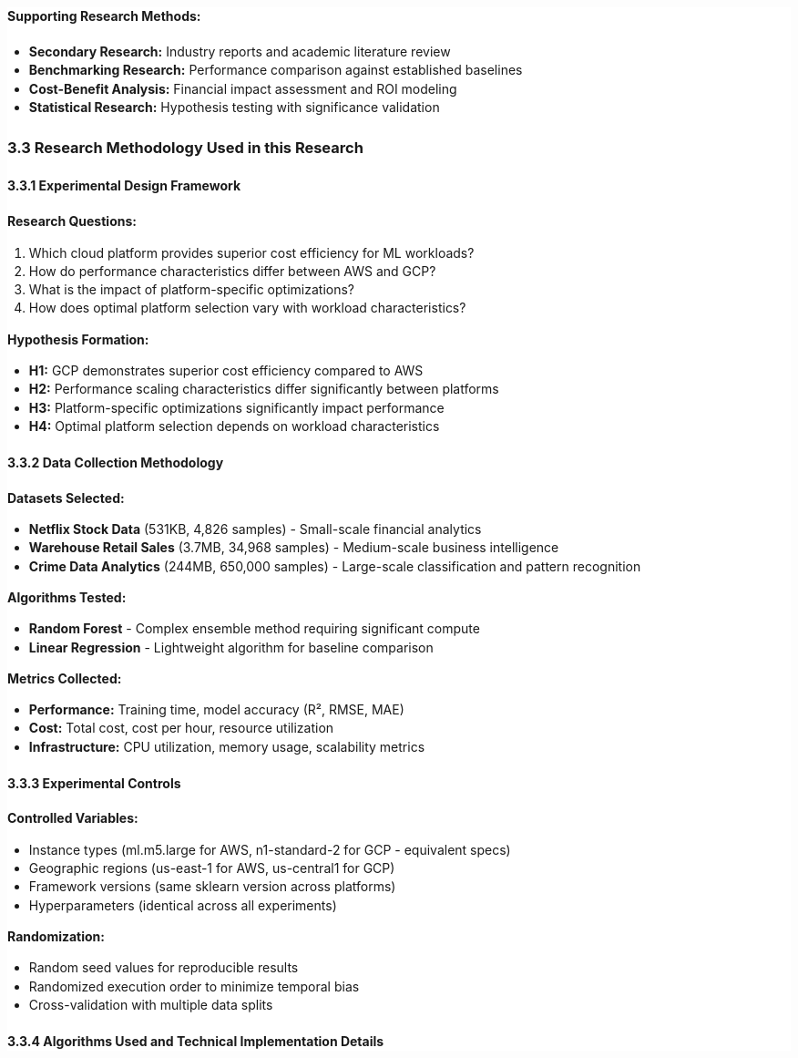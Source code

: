 #### **Supporting Research Methods:**
- **Secondary Research:** Industry reports and academic literature review
- **Benchmarking Research:** Performance comparison against established baselines
- **Cost-Benefit Analysis:** Financial impact assessment and ROI modeling
- **Statistical Research:** Hypothesis testing with significance validation

### 3.3 Research Methodology Used in this Research

#### **3.3.1 Experimental Design Framework**

**Research Questions:**
1. Which cloud platform provides superior cost efficiency for ML workloads?
2. How do performance characteristics differ between AWS and GCP?
3. What is the impact of platform-specific optimizations?
4. How does optimal platform selection vary with workload characteristics?

**Hypothesis Formation:**
- **H1:** GCP demonstrates superior cost efficiency compared to AWS
- **H2:** Performance scaling characteristics differ significantly between platforms  
- **H3:** Platform-specific optimizations significantly impact performance
- **H4:** Optimal platform selection depends on workload characteristics

#### **3.3.2 Data Collection Methodology**

**Datasets Selected:**
- **Netflix Stock Data** (531KB, 4,826 samples) - Small-scale financial analytics
- **Warehouse Retail Sales** (3.7MB, 34,968 samples) - Medium-scale business intelligence  
- **Crime Data Analytics** (244MB, 650,000 samples) - Large-scale classification and pattern recognition

**Algorithms Tested:**
- **Random Forest** - Complex ensemble method requiring significant compute
- **Linear Regression** - Lightweight algorithm for baseline comparison

**Metrics Collected:**
- **Performance:** Training time, model accuracy (R², RMSE, MAE)
- **Cost:** Total cost, cost per hour, resource utilization
- **Infrastructure:** CPU utilization, memory usage, scalability metrics

#### **3.3.3 Experimental Controls**

**Controlled Variables:**
- Instance types (ml.m5.large for AWS, n1-standard-2 for GCP - equivalent specs)
- Geographic regions (us-east-1 for AWS, us-central1 for GCP)
- Framework versions (same sklearn version across platforms)
- Hyperparameters (identical across all experiments)

**Randomization:**
- Random seed values for reproducible results
- Randomized execution order to minimize temporal bias
- Cross-validation with multiple data splits

#### **3.3.4 Algorithms Used and Technical Implementation Details**
